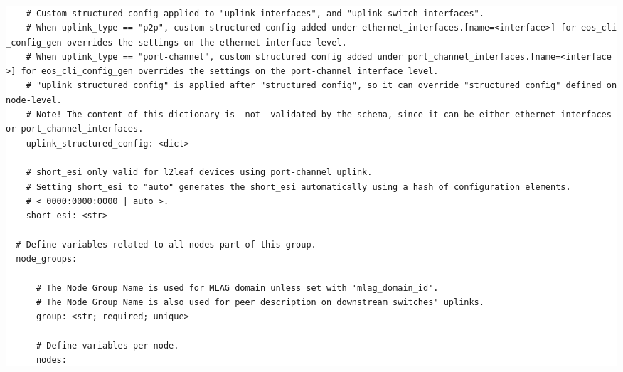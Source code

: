         # Custom structured config applied to "uplink_interfaces", and "uplink_switch_interfaces".
        # When uplink_type == "p2p", custom structured config added under ethernet_interfaces.[name=<interface>] for eos_cli_config_gen overrides the settings on the ethernet interface level.
        # When uplink_type == "port-channel", custom structured config added under port_channel_interfaces.[name=<interface>] for eos_cli_config_gen overrides the settings on the port-channel interface level.
        # "uplink_structured_config" is applied after "structured_config", so it can override "structured_config" defined on node-level.
        # Note! The content of this dictionary is _not_ validated by the schema, since it can be either ethernet_interfaces or port_channel_interfaces.
        uplink_structured_config: <dict>

        # short_esi only valid for l2leaf devices using port-channel uplink.
        # Setting short_esi to "auto" generates the short_esi automatically using a hash of configuration elements.
        # < 0000:0000:0000 | auto >.
        short_esi: <str>

      # Define variables related to all nodes part of this group.
      node_groups:

          # The Node Group Name is used for MLAG domain unless set with 'mlag_domain_id'.
          # The Node Group Name is also used for peer description on downstream switches' uplinks.
        - group: <str; required; unique>

          # Define variables per node.
          nodes:
